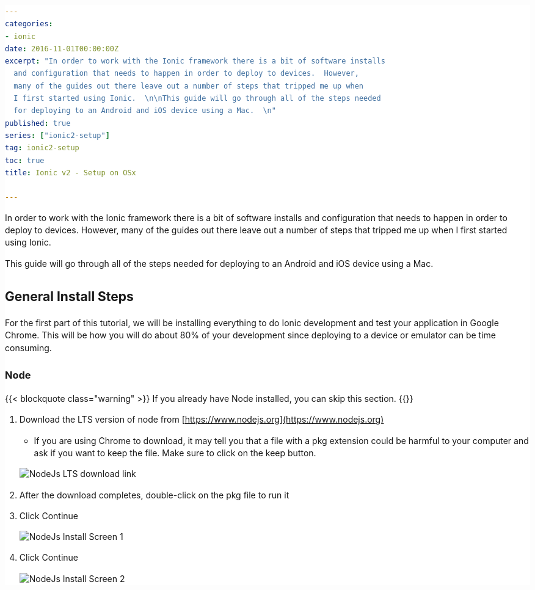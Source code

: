 ```yaml
---
categories:
- ionic
date: 2016-11-01T00:00:00Z
excerpt: "In order to work with the Ionic framework there is a bit of software installs
  and configuration that needs to happen in order to deploy to devices.  However,
  many of the guides out there leave out a number of steps that tripped me up when
  I first started using Ionic.  \n\nThis guide will go through all of the steps needed
  for deploying to an Android and iOS device using a Mac.  \n"
published: true
series: ["ionic2-setup"]
tag: ionic2-setup
toc: true
title: Ionic v2 - Setup on OSx

---
```


In order to work with the Ionic framework there is a bit of software installs and configuration that needs to happen in order to deploy to devices.  However, many of the guides out there leave out a number of steps that tripped me up when I first started using Ionic.

This guide will go through all of the steps needed for deploying to an Android and iOS device using a Mac.

## General Install Steps

For the first part of this tutorial, we will be installing everything to do Ionic development and test your application in Google Chrome.  This will be how you will do about 80% of your development since deploying to a device or emulator can be time consuming.

### Node

{{< blockquote class="warning" >}}
If you already have Node installed, you can skip this section.
{{</blockquote>}}

1. Download the LTS version of node from [https://www.nodejs.org](https://www.nodejs.org)
    * If you are using Chrome to download, it may tell you that a file with a pkg extension could be harmful to your computer and ask if you want to keep the file.  Make sure to click on the keep button.

    ![NodeJs LTS download link](/images/ionic2-osx/node-0.png)

1. After the download completes, double-click on the pkg file to run it
1. Click Continue

    ![NodeJs Install Screen 1](/images/posts/ionic2-osx/node-1.png)

1. Click Continue

    ![NodeJs Install Screen 2](/images/posts/ionic2-osx/node-2.png)
